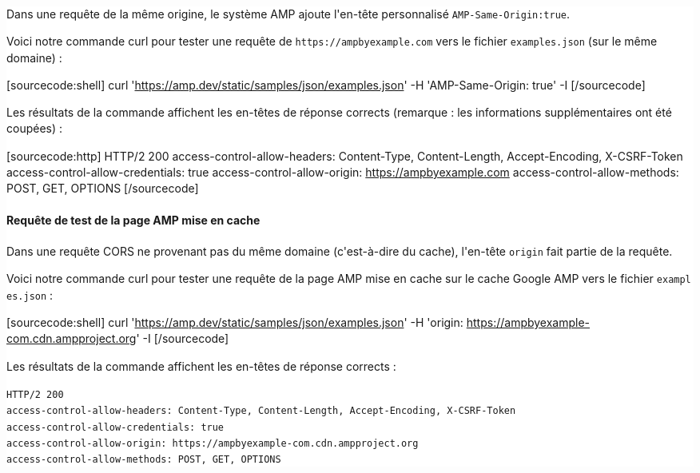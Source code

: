 Dans une requête de la même origine, le système AMP ajoute l'en-tête personnalisé `AMP-Same-Origin:true`.

Voici notre commande curl pour tester une requête de `https://ampbyexample.com` vers le fichier `examples.json` (sur le même domaine) :

[sourcecode:shell]
curl 'https://amp.dev/static/samples/json/examples.json' -H 'AMP-Same-Origin: true' -I
[/sourcecode]

Les résultats de la commande affichent les en-têtes de réponse corrects (remarque : les informations supplémentaires ont été coupées) :

[sourcecode:http]
HTTP/2 200
access-control-allow-headers: Content-Type, Content-Length, Accept-Encoding, X-CSRF-Token
access-control-allow-credentials: true
access-control-allow-origin: https://ampbyexample.com
access-control-allow-methods: POST, GET, OPTIONS
[/sourcecode]

#### Requête de test de la page AMP mise en cache <a name="test-request-from-cached-amp-page"></a>

Dans une requête CORS ne provenant pas du même domaine (c'est-à-dire du cache), l'en-tête `origin` fait partie de la requête.

Voici notre commande curl pour tester une requête de la page AMP mise en cache sur le cache Google AMP vers le fichier `examples.json` :

[sourcecode:shell]
curl 'https://amp.dev/static/samples/json/examples.json' -H 'origin: https://ampbyexample-com.cdn.ampproject.org' -I
[/sourcecode]

Les résultats de la commande affichent les en-têtes de réponse corrects :

```http
HTTP/2 200
access-control-allow-headers: Content-Type, Content-Length, Accept-Encoding, X-CSRF-Token
access-control-allow-credentials: true
access-control-allow-origin: https://ampbyexample-com.cdn.ampproject.org
access-control-allow-methods: POST, GET, OPTIONS
```
